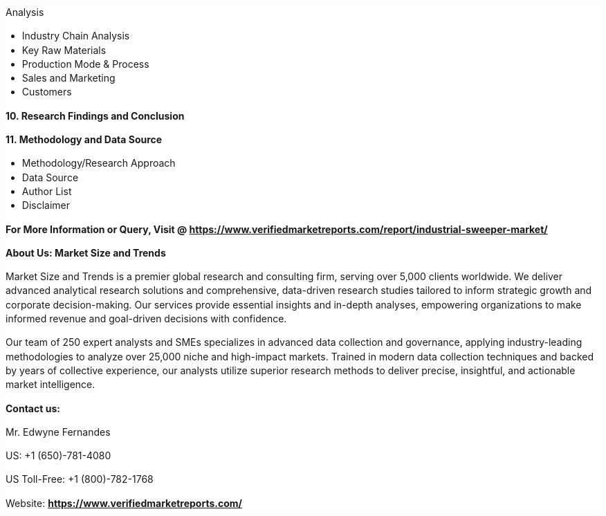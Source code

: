 Analysis</strong></p><ul><li>Industry Chain Analysis</li><li>Key Raw Materials</li><li>Production Mode &amp; Process</li><li>Sales and Marketing</li><li>Customers</li></ul><p><strong>10. Research Findings and Conclusion</strong></p><p><strong>11. Methodology and Data Source</strong></p><ul><li>Methodology/Research Approach</li><li>Data Source</li><li>Author List</li><li>Disclaimer</li></ul></p><p><strong>For More Information or Query, Visit @ <a href="https://www.verifiedmarketreports.com/report/industrial-sweeper-market/">https://www.verifiedmarketreports.com/report/industrial-sweeper-market/</a></strong></p><p><strong>About Us: Market Size and Trends</strong></p><p>Market Size and Trends is a premier global research and consulting firm, serving over 5,000 clients worldwide. We deliver advanced analytical research solutions and comprehensive, data-driven research studies tailored to inform strategic growth and corporate decision-making. Our services provide essential insights and in-depth analyses, empowering organizations to make informed revenue and goal-driven decisions with confidence.</p><p>Our team of 250 expert analysts and SMEs specializes in advanced data collection and governance, applying industry-leading methodologies to analyze over 25,000 niche and high-impact markets. Trained in modern data collection techniques and backed by years of collective experience, our analysts utilize superior research methods to deliver precise, insightful, and actionable market intelligence.</p><p><strong>Contact us:</strong></p><p>Mr. Edwyne Fernandes</p><p>US: +1 (650)-781-4080</p><p>US Toll-Free: +1 (800)-782-1768</p><p>Website: <strong><a href="https://www.verifiedmarketreports.com/">https://www.verifiedmarketreports.com/</a></strong></p>
